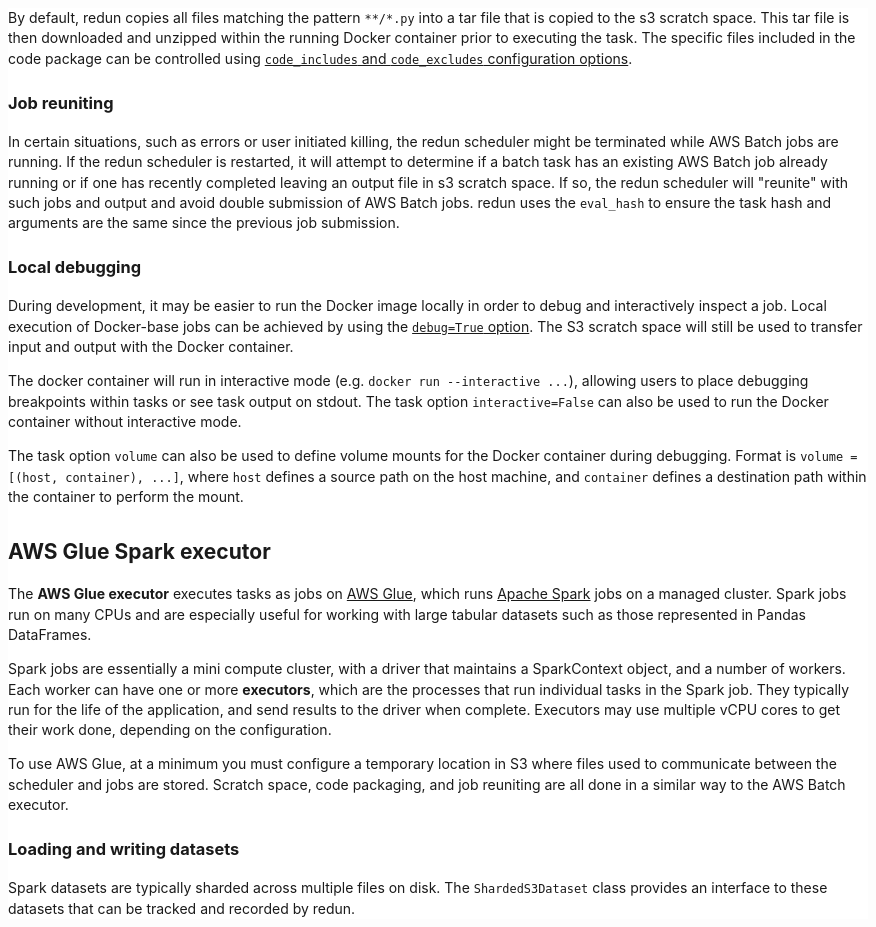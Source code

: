 By default, redun copies all files matching the pattern `**/*.py` into a tar file that is copied to the s3 scratch space. This tar file is then downloaded and unzipped within the running Docker container prior to executing the task. The specific files included in the code package can be controlled using [`code_includes` and `code_excludes` configuration options](config.md#code-includes).

### Job reuniting

In certain situations, such as errors or user initiated killing, the redun scheduler might be terminated while AWS Batch jobs are running. If the redun scheduler is restarted, it will attempt to determine if a batch task has an existing AWS Batch job already running or if one has recently completed leaving an output file in s3 scratch space. If so, the redun scheduler will "reunite" with such jobs and output and avoid double submission of AWS Batch jobs. redun uses the `eval_hash` to ensure the task hash and arguments are the same since the previous job submission.

### Local debugging

During development, it may be easier to run the Docker image locally in order to debug and interactively inspect a job. Local execution of Docker-base jobs can be achieved by using the [`debug=True` option](config.md#debug). The S3 scratch space will still be used to transfer input and output with the Docker container.

The docker container will run in interactive mode (e.g. `docker run --interactive ...`), allowing users to place debugging breakpoints within tasks or see task output on stdout. The task option `interactive=False` can also be used to run the Docker container without interactive mode.

The task option `volume` can also be used to define volume mounts for the Docker container during debugging. Format is `volume = [(host, container), ...]`, where `host` defines a source path on the host machine, and `container` defines a destination path within the container to perform the mount.

## AWS Glue Spark executor

The **AWS Glue executor** executes tasks as jobs on [AWS Glue](https://aws.amazon.com/glue/), which runs [Apache Spark](https://spark.apache.org/) jobs on a managed cluster. Spark jobs run on many CPUs and are especially useful for working with large tabular datasets such as those represented in Pandas DataFrames.

Spark jobs are essentially a mini compute cluster, with a driver that maintains a SparkContext object, and a number of workers.
Each worker can have one or more **executors**, which are the processes that run individual tasks in the Spark job. They typically
run for the life of the application, and send results to the driver when complete. Executors may use multiple vCPU cores to get
their work done, depending on the configuration.

To use AWS Glue, at a minimum you must configure a temporary location in S3 where files used to communicate between the scheduler and jobs are stored. Scratch space, code packaging, and job reuniting are all done in a similar way to the AWS Batch executor.


### Loading and writing datasets

Spark datasets are typically sharded across multiple files on disk. The `ShardedS3Dataset` class provides an interface to
these datasets that can be tracked and recorded by redun.
